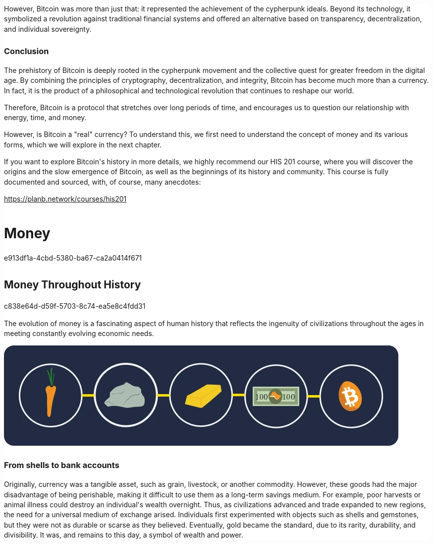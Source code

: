 However, Bitcoin was more than just that: it represented the achievement of the cypherpunk ideals. Beyond its technology, it symbolized a revolution against traditional financial systems and offered an alternative based on transparency, decentralization, and individual sovereignty.

### Conclusion

The prehistory of Bitcoin is deeply rooted in the cypherpunk movement and the collective quest for greater freedom in the digital age. By combining the principles of cryptography, decentralization, and integrity, Bitcoin has become much more than a currency. In fact, it is the product of a philosophical and technological revolution that continues to reshape our world.

Therefore, Bitcoin is a protocol that stretches over long periods of time, and encourages us to question our relationship with energy, time, and money. 

However, is Bitcoin a "real" currency? To understand this, we first need to understand the concept of money and its various forms, which we will explore in the next chapter.

If you want to explore Bitcoin's history in more details, we highly recommend our HIS 201 course, where you will discover the origins and the slow emergence of Bitcoin, as well as the beginnings of its history and community. This course is fully documented and sourced, with, of course, many anecdotes:

https://planb.network/courses/his201

# Money

<partId>e913df1a-4cbd-5380-ba67-ca2a0414f671</partId>

## Money Throughout History

<chapterId>c838e64d-d59f-5703-8c74-ea5e8c4fdd31</chapterId>

The evolution of money is a fascinating aspect of human history that reflects the ingenuity of civilizations throughout the ages in meeting constantly evolving economic needs.

![image](assets/en/06.webp)

### From shells to bank accounts

Originally, currency was a tangible asset, such as grain, livestock, or another commodity. However, these goods had the major disadvantage of being perishable, making it difficult to use them as a long-term savings medium. For example, poor harvests or animal illness could destroy an individual's wealth overnight.
Thus, as civilizations advanced and trade expanded to new regions, the need for a universal medium of exchange arised. Individuals first experimented with objects such as shells and gemstones, but they were not as durable or scarse as they believed. Eventually, gold became the standard, due to its rarity, durability, and divisibility. It was, and remains to this day, a symbol of wealth and power.
